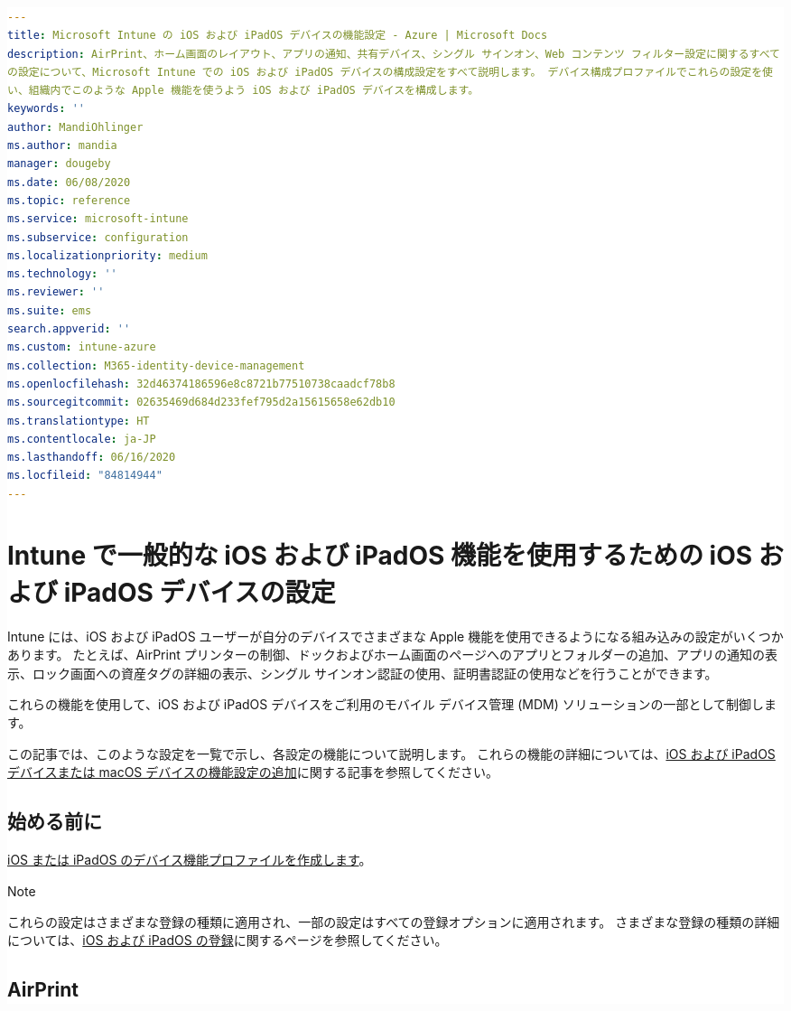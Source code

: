 ```yaml
---
title: Microsoft Intune の iOS および iPadOS デバイスの機能設定 - Azure | Microsoft Docs
description: AirPrint、ホーム画面のレイアウト、アプリの通知、共有デバイス、シングル サインオン、Web コンテンツ フィルター設定に関するすべての設定について、Microsoft Intune での iOS および iPadOS デバイスの構成設定をすべて説明します。 デバイス構成プロファイルでこれらの設定を使い、組織内でこのような Apple 機能を使うよう iOS および iPadOS デバイスを構成します。
keywords: ''
author: MandiOhlinger
ms.author: mandia
manager: dougeby
ms.date: 06/08/2020
ms.topic: reference
ms.service: microsoft-intune
ms.subservice: configuration
ms.localizationpriority: medium
ms.technology: ''
ms.reviewer: ''
ms.suite: ems
search.appverid: ''
ms.custom: intune-azure
ms.collection: M365-identity-device-management
ms.openlocfilehash: 32d46374186596e8c8721b77510738caadcf78b8
ms.sourcegitcommit: 02635469d684d233fef795d2a15615658e62db10
ms.translationtype: HT
ms.contentlocale: ja-JP
ms.lasthandoff: 06/16/2020
ms.locfileid: "84814944"
---
```

# <a name="ios-and-ipados-device-settings-to-use-common-iosipados-features-in-intune"></a>Intune で一般的な iOS および iPadOS 機能を使用するための iOS および iPadOS デバイスの設定

Intune には、iOS および iPadOS ユーザーが自分のデバイスでさまざまな Apple 機能を使用できるようになる組み込みの設定がいくつかあります。 たとえば、AirPrint プリンターの制御、ドックおよびホーム画面のページへのアプリとフォルダーの追加、アプリの通知の表示、ロック画面への資産タグの詳細の表示、シングル サインオン認証の使用、証明書認証の使用などを行うことができます。

これらの機能を使用して、iOS および iPadOS デバイスをご利用のモバイル デバイス管理 (MDM) ソリューションの一部として制御します。

この記事では、このような設定を一覧で示し、各設定の機能について説明します。 これらの機能の詳細については、[iOS および iPadOS デバイスまたは macOS デバイスの機能設定の追加](device-features-configure.md)に関する記事を参照してください。

## <a name="before-you-begin"></a>始める前に

[iOS または iPadOS のデバイス機能プロファイルを作成します](device-features-configure.md)。

> [!NOTE]
> これらの設定はさまざまな登録の種類に適用され、一部の設定はすべての登録オプションに適用されます。 さまざまな登録の種類の詳細については、[iOS および iPadOS の登録](../enrollment/ios-enroll.md)に関するページを参照してください。

## <a name="airprint"></a>AirPrint
